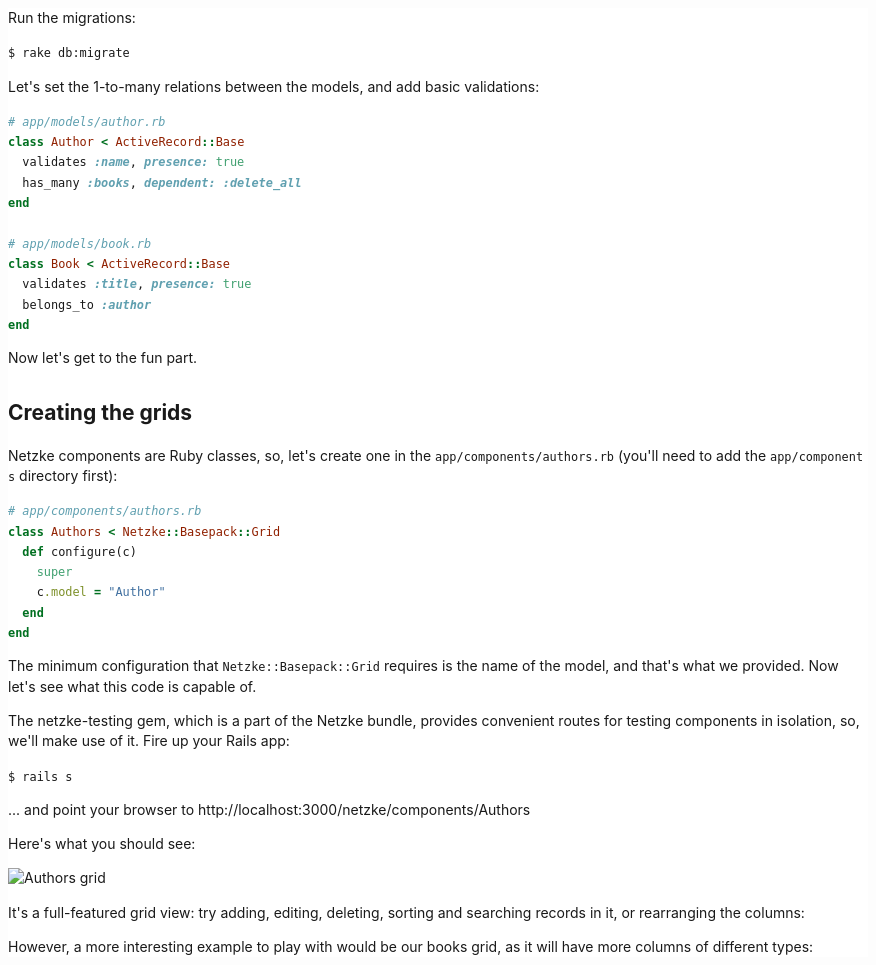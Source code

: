 Run the migrations:

    $ rake db:migrate

Let's set the 1-to-many relations between the models, and add basic validations:

```ruby
# app/models/author.rb
class Author < ActiveRecord::Base
  validates :name, presence: true
  has_many :books, dependent: :delete_all
end

# app/models/book.rb
class Book < ActiveRecord::Base
  validates :title, presence: true
  belongs_to :author
end
```

Now let's get to the fun part.

## Creating the grids

Netzke components are Ruby classes, so, let's create one in the `app/components/authors.rb` (you'll need to add the `app/components` directory first):

```ruby
# app/components/authors.rb
class Authors < Netzke::Basepack::Grid
  def configure(c)
    super
    c.model = "Author"
  end
end
```

The minimum configuration that `Netzke::Basepack::Grid` requires is the name of the model, and that's what we provided. Now let's see what this code is capable of.

The netzke-testing gem, which is a part of the Netzke bundle, provides convenient routes for testing components in isolation, so, we'll make use of it. Fire up your Rails app:

    $ rails s
    
... and point your browser to http://localhost:3000/netzke/components/Authors

Here's what you should see:

![Authors grid](//imgur.com/zTutMNX.png)

It's a full-featured grid view: try adding, editing, deleting, sorting and searching records in it, or rearranging the columns:

However, a more interesting example to play with would be our books grid, as it will have more columns of different types:
